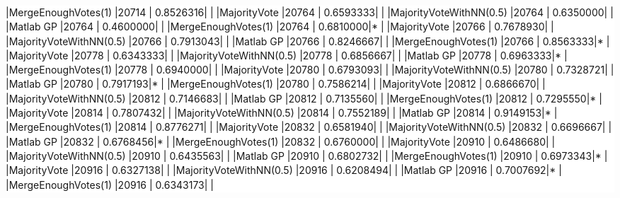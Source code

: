 |MergeEnoughVotes(1)     |20714 | 0.8526316|     |
|MajorityVote            |20764 | 0.6593333|     |
|MajorityVoteWithNN(0.5) |20764 | 0.6350000|     |
|Matlab GP               |20764 | 0.4600000|     |
|MergeEnoughVotes(1)     |20764 | 0.6810000|*    |
|MajorityVote            |20766 | 0.7678930|     |
|MajorityVoteWithNN(0.5) |20766 | 0.7913043|     |
|Matlab GP               |20766 | 0.8246667|     |
|MergeEnoughVotes(1)     |20766 | 0.8563333|*    |
|MajorityVote            |20778 | 0.6343333|     |
|MajorityVoteWithNN(0.5) |20778 | 0.6856667|     |
|Matlab GP               |20778 | 0.6963333|*    |
|MergeEnoughVotes(1)     |20778 | 0.6940000|     |
|MajorityVote            |20780 | 0.6793093|     |
|MajorityVoteWithNN(0.5) |20780 | 0.7328721|     |
|Matlab GP               |20780 | 0.7917193|*    |
|MergeEnoughVotes(1)     |20780 | 0.7586214|     |
|MajorityVote            |20812 | 0.6866670|     |
|MajorityVoteWithNN(0.5) |20812 | 0.7146683|     |
|Matlab GP               |20812 | 0.7135560|     |
|MergeEnoughVotes(1)     |20812 | 0.7295550|*    |
|MajorityVote            |20814 | 0.7807432|     |
|MajorityVoteWithNN(0.5) |20814 | 0.7552189|     |
|Matlab GP               |20814 | 0.9149153|*    |
|MergeEnoughVotes(1)     |20814 | 0.8776271|     |
|MajorityVote            |20832 | 0.6581940|     |
|MajorityVoteWithNN(0.5) |20832 | 0.6696667|     |
|Matlab GP               |20832 | 0.6768456|*    |
|MergeEnoughVotes(1)     |20832 | 0.6760000|     |
|MajorityVote            |20910 | 0.6486680|     |
|MajorityVoteWithNN(0.5) |20910 | 0.6435563|     |
|Matlab GP               |20910 | 0.6802732|     |
|MergeEnoughVotes(1)     |20910 | 0.6973343|*    |
|MajorityVote            |20916 | 0.6327138|     |
|MajorityVoteWithNN(0.5) |20916 | 0.6208494|     |
|Matlab GP               |20916 | 0.7007692|*    |
|MergeEnoughVotes(1)     |20916 | 0.6343173|     |